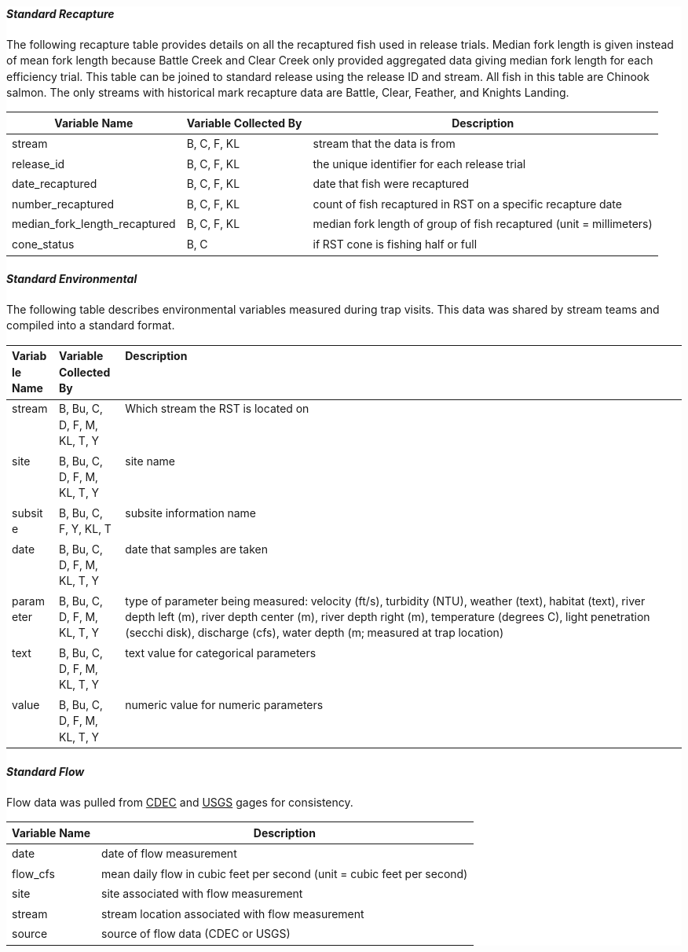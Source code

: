 #### *Standard Recapture*

The following recapture table provides details on all the recaptured fish used in release trials. Median fork length is given instead of mean fork length because Battle Creek and Clear Creek only provided aggregated data giving median fork length for each efficiency trial. This table can be joined to standard release using the release ID and stream. All fish in this table are Chinook salmon. The only streams with historical mark recapture data are Battle, Clear, Feather, and Knights Landing.

| **Variable Name**             | **Variable Collected By** | **Description**                                                     |
|-------------------------------|---------------------------|---------------------------------------------------------------------|
| stream                        | B, C, F, KL               | stream that the data is from                                        |
| release_id                    | B, C, F, KL               | the unique identifier for each release trial                        |
| date_recaptured               | B, C, F, KL               | date that fish were recaptured                                      |
| number_recaptured             | B, C, F, KL               | count of fish recaptured in RST on a specific recapture date        |
| median_fork_length_recaptured | B, C, F, KL               | median fork length of group of fish recaptured (unit = millimeters) |
| cone_status                   | B, C                      | if RST cone is fishing half or full                                 |

#### *Standard Environmental*

The following table describes environmental variables measured during trap visits. This data was shared by stream teams and compiled into a standard format. 

| **Variable Name**   | **Variable Collected By** | **Description**  |
|:-----------------|:-------------------|:---------------------------------|
| stream      | B, Bu, C, D, F, M, KL, T, Y | Which stream the RST is located on                       |
| site          | B, Bu, C, D, F, M, KL, T, Y | site name                                                |
| subsite       | B, Bu, C, F, Y, KL, T          | subsite information name                                |
| date          | B, Bu, C, D, F, M, KL, T, Y | date that samples are taken                              |
| parameter     | B, Bu, C, D, F, M, KL, T, Y           | type of parameter being measured: velocity (ft/s), turbidity (NTU), weather (text), habitat (text), river depth left (m), river depth center (m), river depth right (m), temperature (degrees C), light penetration (secchi disk), discharge (cfs), water depth (m; measured at trap location)                     |
| text          | B, Bu, C, D, F, M, KL, T, Y               | text value for categorical parameters                                             |
| value  | B, Bu, C, D, F, M, KL, T, Y      | numeric value for numeric parameters                   |

#### *Standard Flow*

Flow data was pulled from [CDEC](https://cdec.water.ca.gov/webgis/?appid=cdecstation) and [USGS](https://maps.waterdata.usgs.gov/mapper/index.html) gages for consistency.

| **Variable Name** | **Description**                                                         |
|-------------------|-------------------------------------------------------------------------|
| date              | date of flow measurement                                                |
| flow_cfs          | mean daily flow in cubic feet per second (unit = cubic feet per second) |
| site              | site associated with flow measurement                                   |
| stream            | stream location associated with flow measurement                        |
| source            | source of flow data (CDEC or USGS)                                      |
